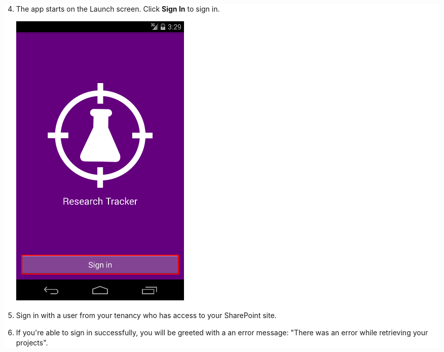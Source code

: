 04. The app starts on the Launch screen. Click **Sign In** to sign in.
    
    ![Screenshot of the previous step](img/0025_launch_screen.png)

05. Sign in with a user from your tenancy who has access to your SharePoint site.

06. If you're able to sign in successfully, you will be greeted with a an error message: "There was an error while retrieving your projects".
